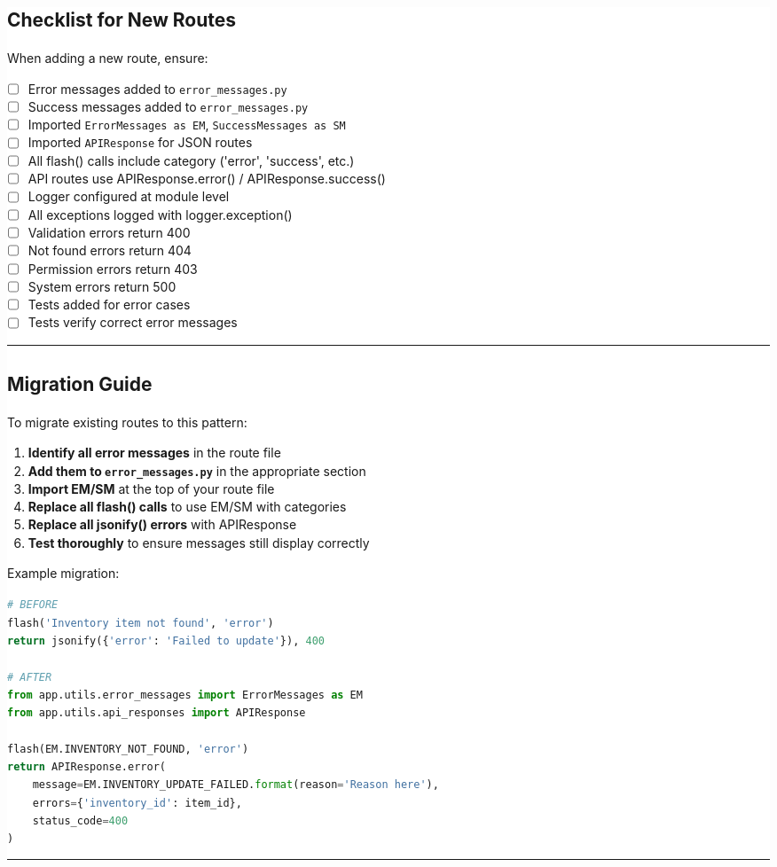 ## Checklist for New Routes

When adding a new route, ensure:

- [ ] Error messages added to `error_messages.py`
- [ ] Success messages added to `error_messages.py`  
- [ ] Imported `ErrorMessages as EM`, `SuccessMessages as SM`
- [ ] Imported `APIResponse` for JSON routes
- [ ] All flash() calls include category ('error', 'success', etc.)
- [ ] API routes use APIResponse.error() / APIResponse.success()
- [ ] Logger configured at module level
- [ ] All exceptions logged with logger.exception()
- [ ] Validation errors return 400
- [ ] Not found errors return 404
- [ ] Permission errors return 403
- [ ] System errors return 500
- [ ] Tests added for error cases
- [ ] Tests verify correct error messages

---

## Migration Guide

To migrate existing routes to this pattern:

1. **Identify all error messages** in the route file
2. **Add them to `error_messages.py`** in the appropriate section
3. **Import EM/SM** at the top of your route file
4. **Replace all flash() calls** to use EM/SM with categories
5. **Replace all jsonify() errors** with APIResponse
6. **Test thoroughly** to ensure messages still display correctly

Example migration:

```python
# BEFORE
flash('Inventory item not found', 'error')
return jsonify({'error': 'Failed to update'}), 400

# AFTER
from app.utils.error_messages import ErrorMessages as EM
from app.utils.api_responses import APIResponse

flash(EM.INVENTORY_NOT_FOUND, 'error')
return APIResponse.error(
    message=EM.INVENTORY_UPDATE_FAILED.format(reason='Reason here'),
    errors={'inventory_id': item_id},
    status_code=400
)
```

---
